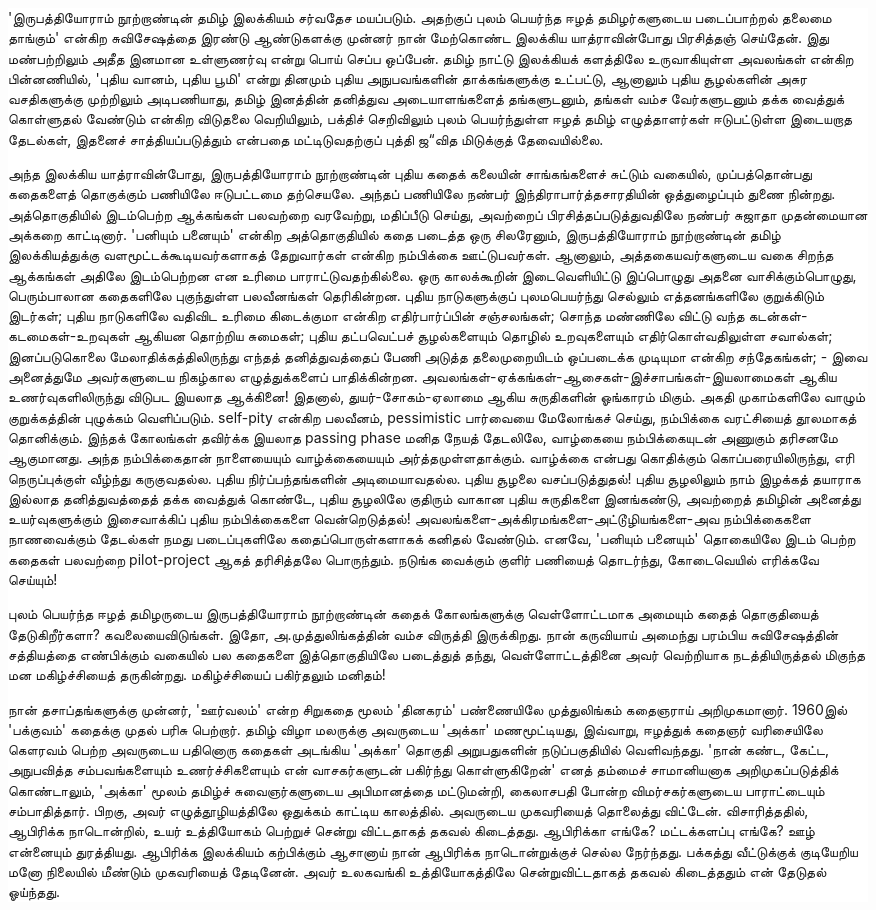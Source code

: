 'இருபத்தியோராம் நூற்றாண்டின் தமிழ் இலக்கியம் சர்வதேச மயப்படும். அதற்குப் புலம் பெயர்ந்த ஈழத் தமிழர்களுடைய படைப்பாற்றல் தலைமை தாங்கும்' என்கிற சுவிசேஷத்தை இரண்டு ஆண்டுகளக்கு முன்னர் நான் மேற்கொண்ட இலக்கிய யாத்ராவின்போது பிரசித்தஞ் செய்தேன். இது மண்பற்றிலும் அதீத இனமான உள்ளுணர்வு என்று பொய் செப்ப ஒப்பேன். தமிழ் நாட்டு இலக்கியக் களத்திலே உருவாகியுள்ள அவலங்கள் என்கிற பின்னணியில், 'புதிய வானம், புதிய பூமி' என்று தினமும் புதிய அநுபவங்களின் தாக்கங்களுக்கு உட்பட்டு, ஆனாலும் புதிய சூழல்களின் அசுர வசதிகளுக்கு முற்றிலும் அடிபணியாது, தமிழ் இனத்தின் தனித்துவ அடையாளங்களைத் தங்களுடனும், தங்கள் வம்ச வேர்களுடனும் தக்க வைத்துக் கொள்ளுதல் வேண்டும் என்கிற விடுதலை வெறியிலும், பக்திச் செறிவிலும் புலம் பெயர்ந்துள்ள ஈழத் தமிழ் எழுத்தாளர்கள் ஈடுபட்டுள்ள இடையறாத தேடல்கள், இதனைச் சாத்தியப்படுத்தும் என்பதை மட்டிடுவதற்குப் புத்தி ஜ“வித மிடுக்குத் தேவையில்லை.  

அந்த இலக்கிய யாத்ராவின்போது, இருபத்தியோராம் நூற்றாண்டின் புதிய கதைக் கலையின் சாங்கங்களைச் சுட்டும் வகையில், முப்பத்தொன்பது கதைகளைத் தொகுக்கும் பணியிலே ஈடுபட்டமை தற்செயலே. அந்தப் பணியிலே நண்பர் இந்திராபார்த்தசாரதியின் ஒத்துழைப்பும் துணை நின்றது. அத்தொகுதியில் இடம்பெற்ற ஆக்கங்கள் பலவற்றை வரவேற்று, மதிப்பீடு செய்து, அவற்றைப் பிரசித்தப்படுத்துவதிலே நண்பர் சுஜாதா முதன்மையான அக்கறை காட்டினார். 'பனியும் பனையும்' என்கிற அத்தொகுதியில் கதை படைத்த ஒரு சிலரேனும், இருபத்தியோராம் நூற்றாண்டின் தமிழ் இலக்கியத்துக்கு வளமூட்டக்கூடியவர்களாகத் தேறுவார்கள் என்கிற நம்பிக்கை ஊட்டுபவர்கள். ஆனாலும், அத்தகையவர்களுடைய வகை சிறந்த ஆக்கங்கள் அதிலே இடம்பெற்றன என உரிமை பாராட்டுவதற்கில்லை. ஒரு காலக்கூறின் இடைவெளியிட்டு இப்பொழுது அதனை வாசிக்கும்பொழுது, பெரும்பாலான கதைகளிலே புகுந்துள்ள பலவீனங்கள் தெரிகின்றன. புதிய நாடுகளுக்குப் புலமபெயர்ந்து செல்லும் எத்தனங்களிலே குறுக்கிடும் இடர்கள்; புதிய நாடுகளிலே வதிவிட உரிமை கிடைக்குமா என்கிற எதிர்பார்ப்பின் சஞ்சலங்கள்; சொந்த மண்ணிலே விட்டு வந்த கடன்கள்-கடமைகள்-உறவுகள் ஆகியன தொற்றிய சுமைகள்; புதிய தட்பவெட்பச் சூழல்களையும் தொழில் உறவுகளையும் எதிர்கொள்வதிலுள்ள சவால்கள்; இனப்படுகொலை மேலாதிக்கத்திலிருந்து எந்தத் தனித்துவத்தைப் பேணி அடுத்த தலைமுறையிடம் ஒப்படைக்க முடியுமா என்கிற சந்தேகங்கள்; - இவை அனைத்துமே அவர்களுடைய நிகழ்கால எழுத்துக்களைப் பாதிக்கின்றன. அவலங்கள்-ஏக்கங்கள்-ஆசைகள்-இச்சாபங்கள்-இயலாமைகள் ஆகிய உணர்வுகளிலிருந்து விடுபட இயலாத ஆக்கினை! இதனால், துயர்-சோகம்-ஏலாமை ஆகிய சுருதிகளின் ஓங்காரம் மிகும். அகதி முகாம்களிலே வாழும் குறுக்கத்தின் புழுக்கம் வெளிப்படும். self-pity என்கிற பலவீனம், pessimistic பார்வையை மேலோங்கச் செய்து, நம்பிக்கை வரட்சியைத் தூலமாகத் தொனிக்கும். இந்தக் கோலங்கள் தவிர்க்க இயலாத passing phase மனித நேயத் தேடலிலே, வாழ்கையை நம்பிக்கையுடன் அணுகும் தரிசனமே ஆகுமானது. அந்த நம்பிக்கைதான் நாளையையும் வாழ்க்கையையும் அர்த்தமுள்ளதாக்கும். வாழ்க்கை என்பது கொதிக்கும் கொப்பரையிலிருந்து, எரி நெருப்புக்குள் வீழ்ந்து கருகுவதல்ல. புதிய நிர்ப்பந்தங்களின் அடிமையாவதல்ல. புதிய சூழலை வசப்படுத்துதல்! புதிய சூழலிலும் நாம் இழக்கத் தயாராக இல்லாத தனித்துவத்தைத் தக்க வைத்துக் கொண்டே, புதிய சூழலிலே குதிரும் வாகான புதிய சுருதிகளை இனங்கண்டு, அவற்றைத் தமிழின் அனைத்து உயர்வுகளுக்கும் இசைவாக்கிப் புதிய நம்பிக்கைகளை வென்றெடுத்தல்! அவலங்களை-அக்கிரமங்களை-அட்டூழியங்களை-அவ நம்பிக்கைகளை நாணவைக்கும் தேடல்கள் நமது படைப்புகளிலே கதைப்பொருள்களாகக் கனிதல் வேண்டும். எனவே, 'பனியும் பனையும்' தொகையிலே இடம் பெற்ற கதைகள் பலவற்றை pilot-project ஆகத் தரிசித்தலே பொருந்தும். நடுங்க வைக்கும் குளிர் பணியைத் தொடர்ந்து, கோடைவெயில் எரிக்கவே செய்யும்!  

புலம் பெயர்ந்த ஈழத் தமிழருடைய இருபத்தியோராம் நூற்றாண்டின் கதைக் கோலங்களுக்கு வெள்ளோட்டமாக அமையும் கதைத் தொகுதியைத் தேடுகிறீர்களா? கவலையைவிடுங்கள். இதோ, அ.முத்துலிங்கத்தின் வம்ச விருத்தி இருக்கிறது. நான் கருவியாய் அமைந்து பரம்பிய சுவிசேஷத்தின் சத்தியத்தை எண்பிக்கும் வகையில் பல கதைகளை இத்தொகுதியிலே படைத்துத் தந்து, வெள்ளோட்டத்தினை அவர் வெற்றியாக நடத்தியிருத்தல் மிகுந்த மன மகிழ்ச்சியைத் தருகின்றது. மகிழ்ச்சியைப் பகிர்தலும் மனிதம்!  

நான் தசாப்தங்களுக்கு முன்னர், 'ஊர்வலம்' என்ற சிறுகதை மூலம் 'தினகரம்' பண்ணையிலே முத்துலிங்கம் கதைஞராய் அறிமுகமானார். 1960இல் 'பக்குவம்' கதைக்கு முதல் பரிசு பெற்றார். தமிழ் விழா மலருக்கு அவருடைய 'அக்கா' மணமூட்டியது, இவ்வாறு, ஈழத்துக் கதைஞர் வரிசையிலே கௌரவம் பெற்ற அவருடைய பதினொரு கதைகள் அடங்கிய 'அக்கா' தொகுதி அறுபதுகளின் நடுப்பகுதியில் வெளிவந்தது. 'நான் கண்ட, கேட்ட, அநுபவித்த சம்பவங்களையும் உணர்ச்சிகளையும் என் வாசகர்களுடன் பகிர்ந்து கொள்ளுகிறேன்' எனத் தம்மைச் சாமானியனாக அறிமுகப்படுத்திக் கொண்டாலும், 'அக்கா' மூலம் தமிழ்ச் சுவைஞர்களுடைய அபிமானத்தை மட்டுமன்றி, கைலாசபதி போன்ற விமர்சகர்களுடைய பாராட்டையும் சம்பாதித்தார். பிறகு, அவர் எழுத்தூழியத்திலே ஒதுக்கம் காட்டிய காலத்தில். அவருடைய முகவரியைத் தொலைத்து விட்டேன். விசாரித்ததில், ஆபிரிக்க நாடொன்றில், உயர் உத்தியோகம் பெற்றுச் சென்று விட்டதாகத் தகவல் கிடைத்தது. ஆபிரிக்கா எங்கே? மட்டக்களப்பு எங்கே? ஊழ் என்னையும் துரத்தியது. ஆபிரிக்க இலக்கியம் கற்பிக்கும் ஆசானாய் நான் ஆபிரிக்க நாடொன்றுக்குச் செல்ல நேர்ந்தது. பக்கத்து வீட்டுக்குக் குடியேறிய மனோ நிலையில் மீண்டும் முகவரியைத் தேடினேன். அவர் உலகவங்கி உத்தியோகத்திலே சென்றுவிட்டதாகத் தகவல் கிடைத்ததும் என் தேடுதல் ஓய்ந்தது.  
